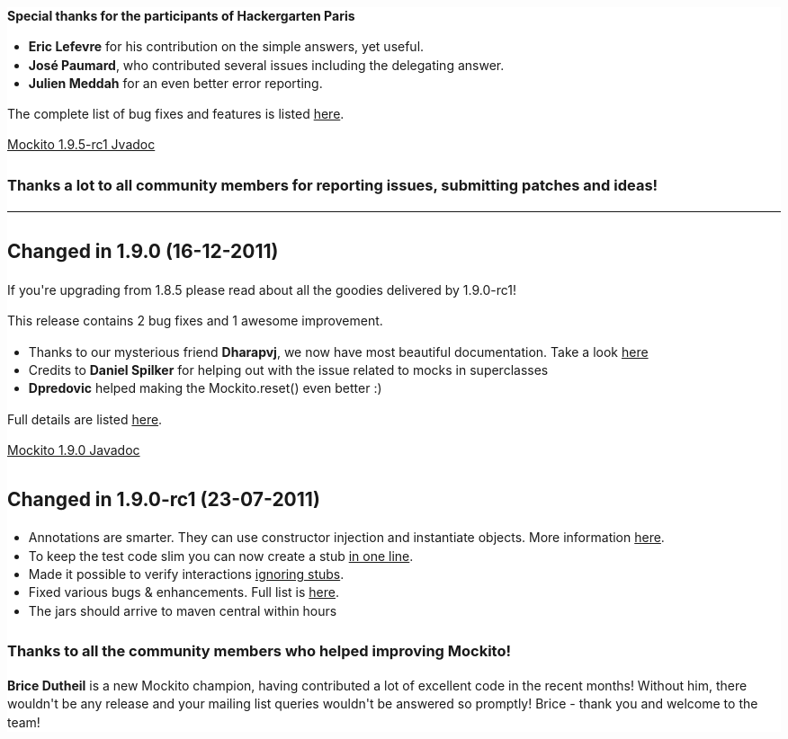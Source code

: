 **Special thanks for the participants of Hackergarten Paris**

  * **Eric Lefevre** for his contribution on the simple answers, yet useful.
  * **José Paumard**, who contributed several issues including the delegating answer.
  * **Julien Meddah** for an even better error reporting.


The complete list of bug fixes and features is listed [here](http://code.google.com/p/mockito/issues/list?can=1&q=label%3AMilestone-Release1.9.5-rc1&colspec=ID+Type+Status+Priority+Milestone+Owner+Summary&cells=tiles).

[Mockito 1.9.5-rc1 Jvadoc](http://docs.mockito.googlecode.com/hg/1.9.5-rc1/org/mockito/Mockito.html)

### Thanks a lot to all community members for reporting issues, submitting patches and ideas! ###


---


## Changed in 1.9.0 (16-12-2011) ##

If you're upgrading from 1.8.5 please read about all the goodies delivered by 1.9.0-rc1!

This release contains 2 bug fixes and 1 awesome improvement.

  * Thanks to our mysterious friend **Dharapvj**, we now have most beautiful documentation. Take a look [here](http://docs.mockito.googlecode.com/hg/latest/org/mockito/Mockito.html)
  * Credits to **Daniel Spilker** for helping out with the issue related to mocks in superclasses
  * **Dpredovic** helped making the Mockito.reset() even better :)

Full details are listed [here](http://code.google.com/p/mockito/issues/list?can=1&q=label%3AMilestone-Release1.9&colspec=ID+Type+Status+Priority+Milestone+Owner+Summary&cells=tiles).

[Mockito 1.9.0 Javadoc](http://docs.mockito.googlecode.com/hg/1.9.0/org/mockito/Mockito.html)

## Changed in 1.9.0-rc1 (23-07-2011) ##

  * Annotations are smarter. They can use constructor injection and instantiate objects. More information [here](http://docs.mockito.googlecode.com/hg/1.9.0-rc1/org/mockito/Mockito.html#23).
  * To keep the test code slim you can now create a stub [in one line](http://docs.mockito.googlecode.com/hg/1.9.0-rc1/org/mockito/Mockito.html#24).
  * Made it possible to verify interactions [ignoring stubs](http://docs.mockito.googlecode.com/hg/1.9.0-rc1/org/mockito/Mockito.html#25).
  * Fixed various bugs & enhancements. Full list is [here](http://code.google.com/p/mockito/issues/list?can=1&q=label%3AMilestone-Release1.9&colspec=ID+Type+Status+Priority+Milestone+Owner+Summary&cells=tiles).
  * The jars should arrive to maven central within hours

### Thanks to all the community members who helped improving Mockito! ###

**Brice Dutheil** is a new Mockito champion, having contributed a lot of excellent code in the recent months! Without him, there wouldn't be any release and your mailing list queries wouldn't be answered so promptly! Brice - thank you and welcome to the team!
